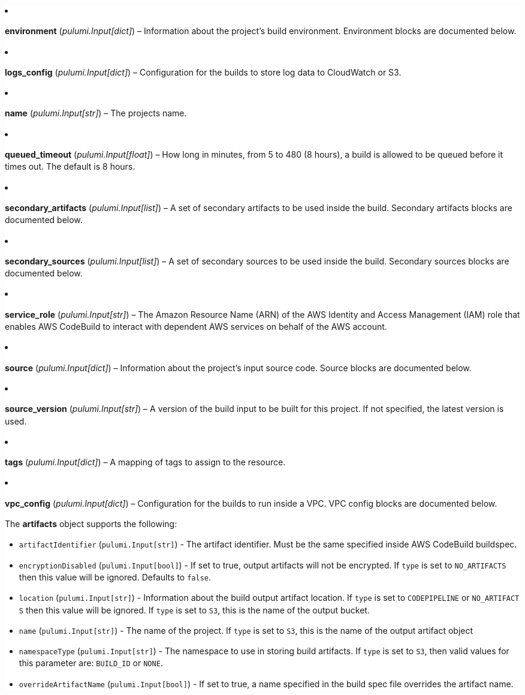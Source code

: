 <li><p><strong>environment</strong> (<em>pulumi.Input</em><em>[</em><em>dict</em><em>]</em>) – Information about the project’s build environment. Environment blocks are documented below.</p></li>
<li><p><strong>logs_config</strong> (<em>pulumi.Input</em><em>[</em><em>dict</em><em>]</em>) – Configuration for the builds to store log data to CloudWatch or S3.</p></li>
<li><p><strong>name</strong> (<em>pulumi.Input</em><em>[</em><em>str</em><em>]</em>) – The projects name.</p></li>
<li><p><strong>queued_timeout</strong> (<em>pulumi.Input</em><em>[</em><em>float</em><em>]</em>) – How long in minutes, from 5 to 480 (8 hours), a build is allowed to be queued before it times out. The default is 8 hours.</p></li>
<li><p><strong>secondary_artifacts</strong> (<em>pulumi.Input</em><em>[</em><em>list</em><em>]</em>) – A set of secondary artifacts to be used inside the build. Secondary artifacts blocks are documented below.</p></li>
<li><p><strong>secondary_sources</strong> (<em>pulumi.Input</em><em>[</em><em>list</em><em>]</em>) – A set of secondary sources to be used inside the build. Secondary sources blocks are documented below.</p></li>
<li><p><strong>service_role</strong> (<em>pulumi.Input</em><em>[</em><em>str</em><em>]</em>) – The Amazon Resource Name (ARN) of the AWS Identity and Access Management (IAM) role that enables AWS CodeBuild to interact with dependent AWS services on behalf of the AWS account.</p></li>
<li><p><strong>source</strong> (<em>pulumi.Input</em><em>[</em><em>dict</em><em>]</em>) – Information about the project’s input source code. Source blocks are documented below.</p></li>
<li><p><strong>source_version</strong> (<em>pulumi.Input</em><em>[</em><em>str</em><em>]</em>) – A version of the build input to be built for this project. If not specified, the latest version is used.</p></li>
<li><p><strong>tags</strong> (<em>pulumi.Input</em><em>[</em><em>dict</em><em>]</em>) – A mapping of tags to assign to the resource.</p></li>
<li><p><strong>vpc_config</strong> (<em>pulumi.Input</em><em>[</em><em>dict</em><em>]</em>) – Configuration for the builds to run inside a VPC. VPC config blocks are documented below.</p></li>
</ul>
</dd>
</dl>
<p>The <strong>artifacts</strong> object supports the following:</p>
<ul class="simple">
<li><p><code class="docutils literal notranslate"><span class="pre">artifactIdentifier</span></code> (<code class="docutils literal notranslate"><span class="pre">pulumi.Input[str]</span></code>) - The artifact identifier. Must be the same specified inside AWS CodeBuild buildspec.</p></li>
<li><p><code class="docutils literal notranslate"><span class="pre">encryptionDisabled</span></code> (<code class="docutils literal notranslate"><span class="pre">pulumi.Input[bool]</span></code>) - If set to true, output artifacts will not be encrypted. If <code class="docutils literal notranslate"><span class="pre">type</span></code> is set to <code class="docutils literal notranslate"><span class="pre">NO_ARTIFACTS</span></code> then this value will be ignored. Defaults to <code class="docutils literal notranslate"><span class="pre">false</span></code>.</p></li>
<li><p><code class="docutils literal notranslate"><span class="pre">location</span></code> (<code class="docutils literal notranslate"><span class="pre">pulumi.Input[str]</span></code>) - Information about the build output artifact location. If <code class="docutils literal notranslate"><span class="pre">type</span></code> is set to <code class="docutils literal notranslate"><span class="pre">CODEPIPELINE</span></code> or <code class="docutils literal notranslate"><span class="pre">NO_ARTIFACTS</span></code> then this value will be ignored. If <code class="docutils literal notranslate"><span class="pre">type</span></code> is set to <code class="docutils literal notranslate"><span class="pre">S3</span></code>, this is the name of the output bucket.</p></li>
<li><p><code class="docutils literal notranslate"><span class="pre">name</span></code> (<code class="docutils literal notranslate"><span class="pre">pulumi.Input[str]</span></code>) - The name of the project. If <code class="docutils literal notranslate"><span class="pre">type</span></code> is set to <code class="docutils literal notranslate"><span class="pre">S3</span></code>, this is the name of the output artifact object</p></li>
<li><p><code class="docutils literal notranslate"><span class="pre">namespaceType</span></code> (<code class="docutils literal notranslate"><span class="pre">pulumi.Input[str]</span></code>) - The namespace to use in storing build artifacts. If <code class="docutils literal notranslate"><span class="pre">type</span></code> is set to <code class="docutils literal notranslate"><span class="pre">S3</span></code>, then valid values for this parameter are: <code class="docutils literal notranslate"><span class="pre">BUILD_ID</span></code> or <code class="docutils literal notranslate"><span class="pre">NONE</span></code>.</p></li>
<li><p><code class="docutils literal notranslate"><span class="pre">overrideArtifactName</span></code> (<code class="docutils literal notranslate"><span class="pre">pulumi.Input[bool]</span></code>) - If set to true, a name specified in the build spec file overrides the artifact name.</p></li>
